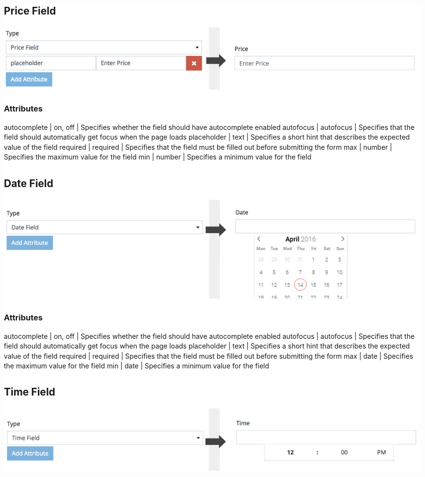<a name="price"></a>
## Price Field

![Price Field](/images/fields/field-price.png)

### Attributes

autocomplete | on, off | Specifies whether the field should have autocomplete enabled
autofocus | autofocus | Specifies that the field should automatically get focus when the page loads
placeholder | text | Specifies a short hint that describes the expected value of the field
required | required | Specifies that the field must be filled out before submitting the form
max | number | Specifies the maximum value for the field
min | number | Specifies a minimum value for the field

<a name="date"></a>
## Date Field

![Date Field](/images/fields/field-date.png)

### Attributes

autocomplete | on, off | Specifies whether the field should have autocomplete enabled
autofocus | autofocus | Specifies that the field should automatically get focus when the page loads
placeholder | text | Specifies a short hint that describes the expected value of the field
required | required | Specifies that the field must be filled out before submitting the form
max | date | Specifies the maximum value for the field
min | date | Specifies a minimum value for the field

<a name="time"></a>
## Time Field

![Time Field](/images/fields/field-time.png)
